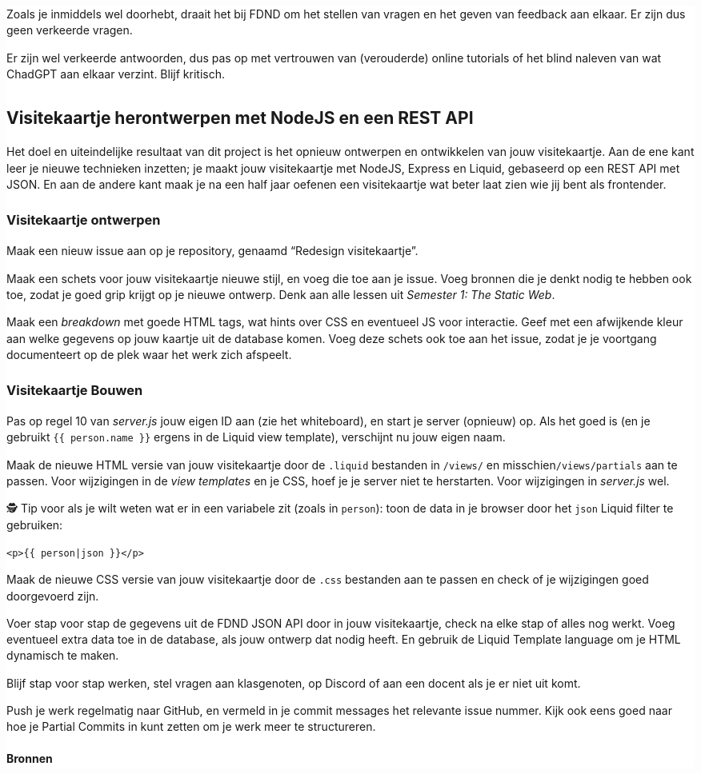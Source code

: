 Zoals je inmiddels wel doorhebt, draait het bij FDND om het stellen van vragen en het geven van feedback aan elkaar. Er zijn dus geen verkeerde vragen.

Er zijn wel verkeerde antwoorden, dus pas op met vertrouwen van (verouderde) online tutorials of het blind naleven van wat ChadGPT aan elkaar verzint. Blijf kritisch.


## Visitekaartje herontwerpen met NodeJS en een REST API

Het doel en uiteindelijke resultaat van dit project is het opnieuw ontwerpen en ontwikkelen van jouw visitekaartje. Aan de ene kant leer je nieuwe technieken inzetten; je maakt jouw visitekaartje met NodeJS, Express en Liquid, gebaseerd op een REST API met JSON. En aan de andere kant maak je na een half jaar oefenen een visitekaartje wat beter laat zien wie jij bent als frontender.

### Visitekaartje ontwerpen

Maak een nieuw issue aan op je repository, genaamd “Redesign visitekaartje”.

Maak een schets voor jouw visitekaartje nieuwe stijl, en voeg die toe aan je issue. Voeg bronnen die je denkt nodig te hebben ook toe, zodat je goed grip krijgt op je nieuwe ontwerp. Denk aan alle lessen uit *Semester 1: The Static Web*.

Maak een *breakdown* met goede HTML tags, wat hints over CSS en eventueel JS voor interactie. Geef met een afwijkende kleur aan welke gegevens op jouw kaartje uit de database komen. Voeg deze schets ook toe aan het issue, zodat je je voortgang documenteert op de plek waar het werk zich afspeelt.


### Visitekaartje Bouwen

Pas op regel 10 van _server.js_ jouw eigen ID aan (zie het whiteboard), en start je server (opnieuw) op. Als het goed is (en je gebruikt `{{ person.name }}` ergens in de Liquid view template), verschijnt nu jouw eigen naam.

Maak de nieuwe HTML versie van jouw visitekaartje door de `.liquid` bestanden in `/views/` en misschien`/views/partials` aan te passen. Voor wijzigingen in de _view templates_ en je CSS, hoef je je server niet te herstarten. Voor wijzigingen in _server.js_ wel.

🕵️ Tip voor als je wilt weten wat er in een variabele zit (zoals in `person`): toon de data in je browser door het `json` Liquid filter te gebruiken:

```liquid
<p>{{ person|json }}</p>
```

Maak de nieuwe CSS versie van jouw visitekaartje door de `.css` bestanden aan te passen en check of je wijzigingen goed doorgevoerd zijn.

Voer stap voor stap de gegevens uit de FDND JSON API door in jouw visitekaartje, check na elke stap of alles nog werkt. Voeg eventueel extra data toe in de database, als jouw ontwerp dat nodig heeft. En gebruik de Liquid Template language om je HTML dynamisch te maken.

Blijf stap voor stap werken, stel vragen aan klasgenoten, op Discord of aan een docent als je er niet uit komt.

Push je werk regelmatig naar GitHub, en vermeld in je commit messages het relevante issue nummer. Kijk ook eens goed naar hoe je Partial Commits in kunt zetten om je werk meer te structureren.

#### Bronnen
